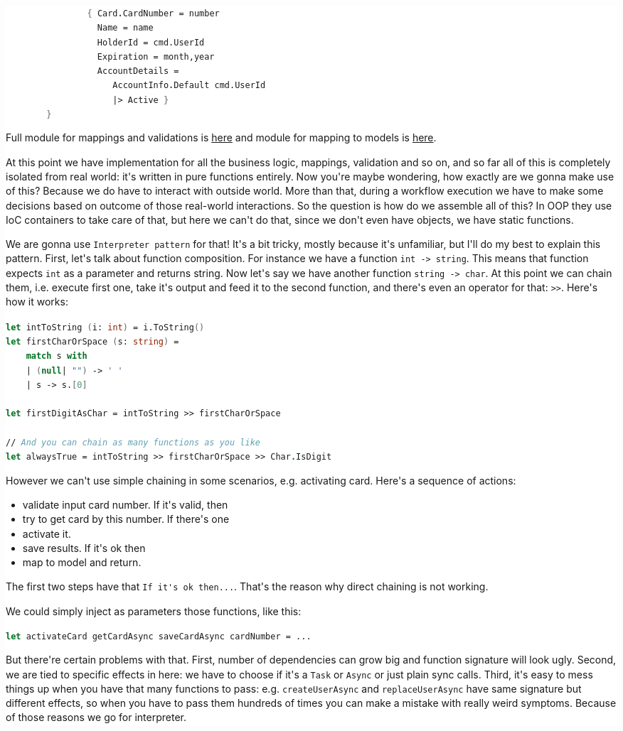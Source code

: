 ```fsharp
                { Card.CardNumber = number
                  Name = name
                  HolderId = cmd.UserId
                  Expiration = month,year
                  AccountDetails =
                     AccountInfo.Default cmd.UserId
                     |> Active }
        }
```
Full module for mappings and validations is [here](https://github.com/atsapura/CardManagement/blob/master/CardManagement/CardDomainCommandModels.fs) and module for mapping to models is [here](https://github.com/atsapura/CardManagement/blob/master/CardManagement/CardDomainQueryModels.fs).

At this point we have implementation for all the business logic, mappings, validation and so on, and so far all of this is completely isolated from real world: it's written in pure functions entirely. Now you're maybe wondering, how exactly are we gonna make use of this? Because we do have to interact with outside world. More than that, during a workflow execution we have to make some decisions based on outcome of those real-world interactions. So the question is how do we assemble all of this? In OOP they use IoC containers to take care of that, but here we can't do that, since we don't even have objects, we have static functions.

We are gonna use `Interpreter pattern` for that! It's a bit tricky, mostly because it's unfamiliar, but I'll do my best to explain this pattern. First, let's talk about function composition. For instance we have a function `int -> string`. This means that function expects `int` as a parameter and returns string. Now let's say we have another function `string -> char`. At this point we can chain them, i.e. execute first one, take it's output and feed it to the second function, and there's even an operator for that: `>>`. Here's how it works:

```fsharp
let intToString (i: int) = i.ToString()
let firstCharOrSpace (s: string) =
    match s with
    | (null| "") -> ' '
    | s -> s.[0]

let firstDigitAsChar = intToString >> firstCharOrSpace

// And you can chain as many functions as you like
let alwaysTrue = intToString >> firstCharOrSpace >> Char.IsDigit
```

However we can't use simple chaining in some scenarios, e.g. activating card. Here's a sequence of actions:
- validate input card number. If it's valid, then
- try to get card by this number. If there's one
- activate it.
- save results. If it's ok then
- map to model and return.

The first two steps have that `If it's ok then...`. That's the reason why direct chaining is not working.

We could simply inject as parameters those functions, like this:
```fsharp
let activateCard getCardAsync saveCardAsync cardNumber = ...
```
But there're certain problems with that. First, number of dependencies can grow big and function signature will look ugly. Second, we are tied to specific effects in here: we have to choose if it's a `Task` or `Async` or just plain sync calls. Third, it's easy to mess things up when you have that many functions to pass: e.g. `createUserAsync` and `replaceUserAsync` have same signature but different effects, so when you have to pass them hundreds of times you can make a mistake with really weird symptoms. Because of those reasons we go for interpreter. 
